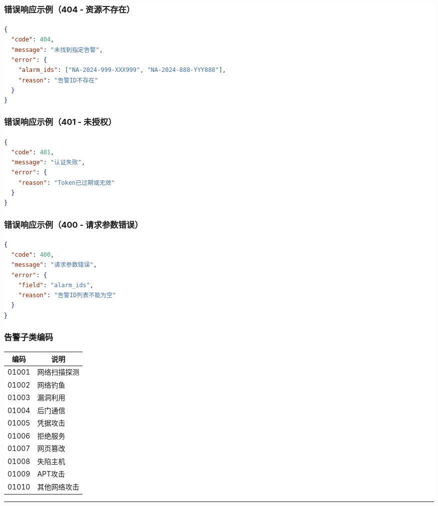 ### 错误响应示例（404 - 资源不存在）
```json
{
  "code": 404,
  "message": "未找到指定告警",
  "error": {
    "alarm_ids": ["NA-2024-999-XXX999", "NA-2024-888-YYY888"],
    "reason": "告警ID不存在"
  }
}
```

### 错误响应示例（401 - 未授权）
```json
{
  "code": 401,
  "message": "认证失败",
  "error": {
    "reason": "Token已过期或无效"
  }
}
```

### 错误响应示例（400 - 请求参数错误）
```json
{
  "code": 400,
  "message": "请求参数错误",
  "error": {
    "field": "alarm_ids",
    "reason": "告警ID列表不能为空"
  }
}
```

### 告警子类编码
| 编码 | 说明 |
|------|------|
| 01001 | 网络扫描探测 |
| 01002 | 网络钓鱼 |
| 01003 | 漏洞利用 |
| 01004 | 后门通信 |
| 01005 | 凭据攻击 |
| 01006 | 拒绝服务 |
| 01007 | 网页篡改 |
| 01008 | 失陷主机 |
| 01009 | APT攻击 |
| 01010 | 其他网络攻击 |

---